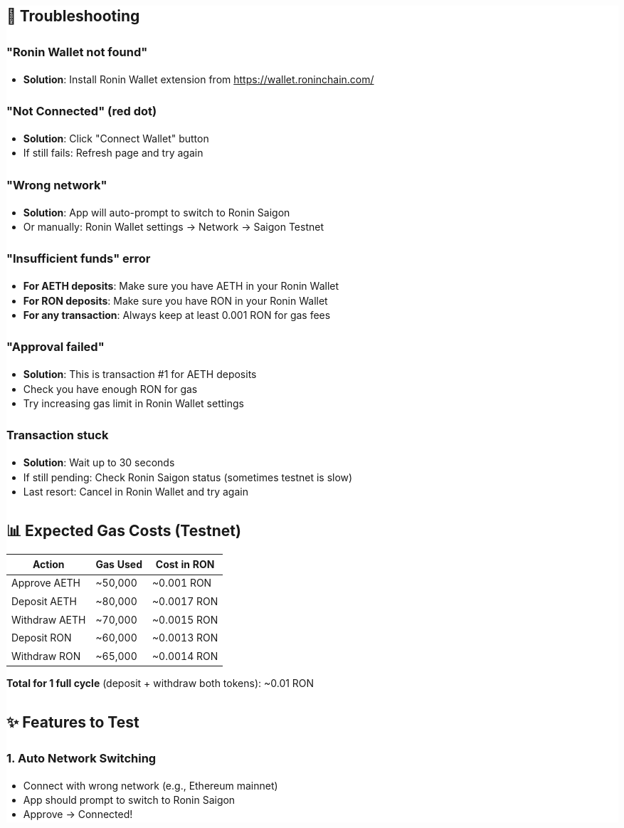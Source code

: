 ## 🐛 Troubleshooting

### "Ronin Wallet not found"
- **Solution**: Install Ronin Wallet extension from https://wallet.roninchain.com/

### "Not Connected" (red dot)
- **Solution**: Click "Connect Wallet" button
- If still fails: Refresh page and try again

### "Wrong network"
- **Solution**: App will auto-prompt to switch to Ronin Saigon
- Or manually: Ronin Wallet settings → Network → Saigon Testnet

### "Insufficient funds" error
- **For AETH deposits**: Make sure you have AETH in your Ronin Wallet
- **For RON deposits**: Make sure you have RON in your Ronin Wallet
- **For any transaction**: Always keep at least 0.001 RON for gas fees

### "Approval failed"
- **Solution**: This is transaction #1 for AETH deposits
- Check you have enough RON for gas
- Try increasing gas limit in Ronin Wallet settings

### Transaction stuck
- **Solution**: Wait up to 30 seconds
- If still pending: Check Ronin Saigon status (sometimes testnet is slow)
- Last resort: Cancel in Ronin Wallet and try again

## 📊 Expected Gas Costs (Testnet)

| Action | Gas Used | Cost in RON |
|--------|----------|-------------|
| Approve AETH | ~50,000 | ~0.001 RON |
| Deposit AETH | ~80,000 | ~0.0017 RON |
| Withdraw AETH | ~70,000 | ~0.0015 RON |
| Deposit RON | ~60,000 | ~0.0013 RON |
| Withdraw RON | ~65,000 | ~0.0014 RON |

**Total for 1 full cycle** (deposit + withdraw both tokens): ~0.01 RON

## ✨ Features to Test

### 1. Auto Network Switching
- Connect with wrong network (e.g., Ethereum mainnet)
- App should prompt to switch to Ronin Saigon
- Approve → Connected!
